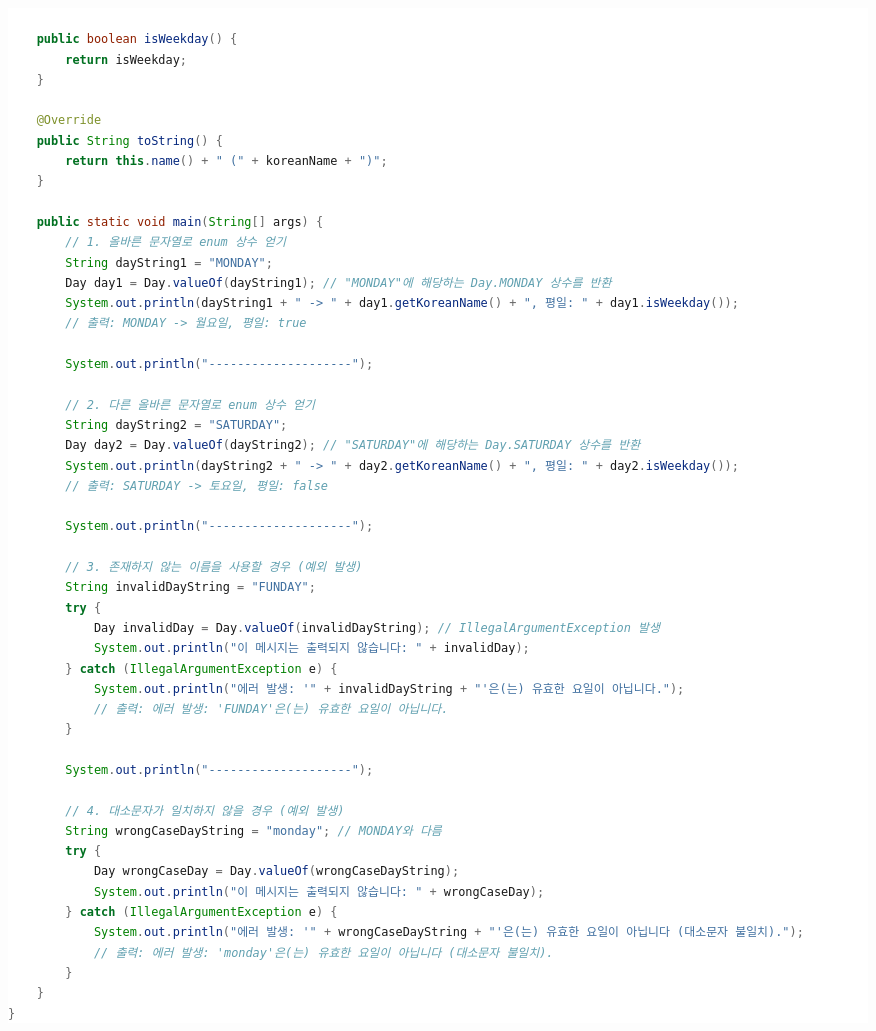 ```java

    public boolean isWeekday() {
        return isWeekday;
    }

    @Override
    public String toString() {
        return this.name() + " (" + koreanName + ")";
    }

    public static void main(String[] args) {
        // 1. 올바른 문자열로 enum 상수 얻기
        String dayString1 = "MONDAY";
        Day day1 = Day.valueOf(dayString1); // "MONDAY"에 해당하는 Day.MONDAY 상수를 반환
        System.out.println(dayString1 + " -> " + day1.getKoreanName() + ", 평일: " + day1.isWeekday());
        // 출력: MONDAY -> 월요일, 평일: true

        System.out.println("--------------------");

        // 2. 다른 올바른 문자열로 enum 상수 얻기
        String dayString2 = "SATURDAY";
        Day day2 = Day.valueOf(dayString2); // "SATURDAY"에 해당하는 Day.SATURDAY 상수를 반환
        System.out.println(dayString2 + " -> " + day2.getKoreanName() + ", 평일: " + day2.isWeekday());
        // 출력: SATURDAY -> 토요일, 평일: false

        System.out.println("--------------------");

        // 3. 존재하지 않는 이름을 사용할 경우 (예외 발생)
        String invalidDayString = "FUNDAY";
        try {
            Day invalidDay = Day.valueOf(invalidDayString); // IllegalArgumentException 발생
            System.out.println("이 메시지는 출력되지 않습니다: " + invalidDay);
        } catch (IllegalArgumentException e) {
            System.out.println("에러 발생: '" + invalidDayString + "'은(는) 유효한 요일이 아닙니다.");
            // 출력: 에러 발생: 'FUNDAY'은(는) 유효한 요일이 아닙니다.
        }

        System.out.println("--------------------");

        // 4. 대소문자가 일치하지 않을 경우 (예외 발생)
        String wrongCaseDayString = "monday"; // MONDAY와 다름
        try {
            Day wrongCaseDay = Day.valueOf(wrongCaseDayString);
            System.out.println("이 메시지는 출력되지 않습니다: " + wrongCaseDay);
        } catch (IllegalArgumentException e) {
            System.out.println("에러 발생: '" + wrongCaseDayString + "'은(는) 유효한 요일이 아닙니다 (대소문자 불일치).");
            // 출력: 에러 발생: 'monday'은(는) 유효한 요일이 아닙니다 (대소문자 불일치).
        }
    }
}
```
